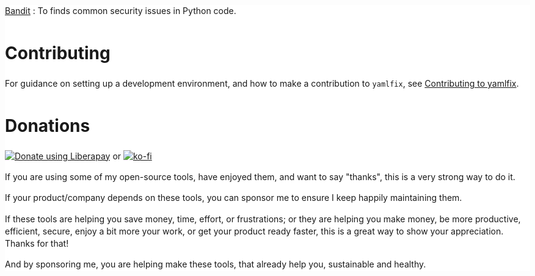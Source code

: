 [Bandit](https://bandit.readthedocs.io/en/latest/) : To finds common security
issues in Python code.

# Contributing

For guidance on setting up a development environment, and how to make a
contribution to `yamlfix`, see
[Contributing to yamlfix](https://lyz-code.github.io/yamlfix/contributing).

# Donations

<a href="https://liberapay.com/Lyz/donate"><img alt="Donate using
Liberapay" src="https://liberapay.com/assets/widgets/donate.svg"></a>
or
[![ko-fi](https://ko-fi.com/img/githubbutton_sm.svg)](https://ko-fi.com/T6T3GP0V8)

If you are using some of my open-source tools, have enjoyed them, and want to
say "thanks", this is a very strong way to do it.

If your product/company depends on these tools, you can sponsor me to ensure I
keep happily maintaining them.

If these tools are helping you save money, time, effort, or frustrations; or
they are helping you make money, be more productive, efficient, secure, enjoy a
bit more your work, or get your product ready faster, this is a great way to
show your appreciation. Thanks for that!

And by sponsoring me, you are helping make these tools, that already help you,
sustainable and healthy.
